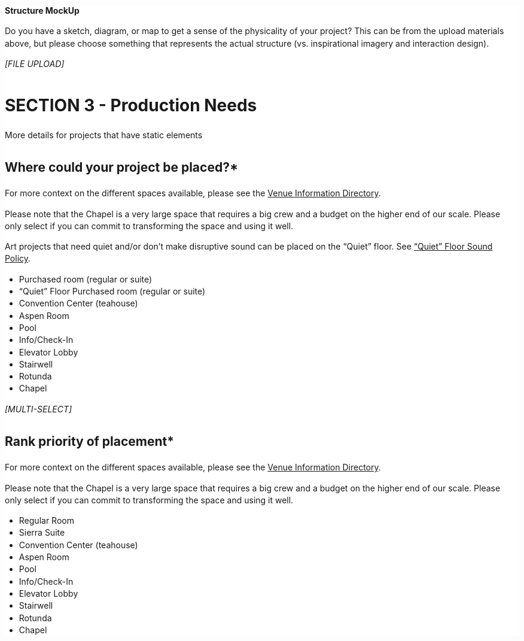 **Structure MockUp**

Do you have a sketch, diagram, or map to get a sense of the physicality of your project? This can be from the upload materials above, but please choose something that represents the actual structure (vs. inspirational imagery and interaction design).

*\[FILE UPLOAD\]*

# SECTION 3 \- Production Needs

More details for projects that have static elements

## **Where could your project be placed?\***

For more context on the different spaces available, please see the [Venue Information Directory](https://docs.google.com/document/d/12HXFA0WlWa5fy6fM4WtXGS3AOD-cder8xVijjyvzIOY/edit?usp=sharing).

Please note that the Chapel is a very large space that requires a big crew and a budget on the higher end of our scale.  Please only select if you can commit to transforming the space and using it well.

Art projects that need quiet and/or don’t make disruptive sound can be placed on the “Quiet” floor. See [“Quiet” Floor Sound Policy](https://docs.google.com/document/d/1iqggbdHrjQi6ZLQ8GvyAttgPGkyaVKIshp4yb-ycDl8/edit?tab=t.0#heading=h.ajhdba3y3if4).

* Purchased room (regular or suite)  
* “Quiet”  Floor Purchased room (regular or suite)  
* Convention Center (teahouse)  
* Aspen Room  
* Pool  
* Info/Check-In  
* Elevator Lobby  
* Stairwell   
* Rotunda  
* Chapel

*\[MULTI-SELECT\]*

## 

## **Rank priority of placement\***

For more context on the different spaces available, please see the [Venue Information Directory](https://docs.google.com/document/d/12HXFA0WlWa5fy6fM4WtXGS3AOD-cder8xVijjyvzIOY/edit?usp=sharing).

Please note that the Chapel is a very large space that requires a big crew and a budget on the higher end of our scale.  Please only select if you can commit to transforming the space and using it well.

* Regular Room  
* Sierra Suite  
* Convention Center (teahouse)  
* Aspen Room  
* Pool  
* Info/Check-In  
* Elevator Lobby  
* Stairwell   
* Rotunda  
* Chapel

